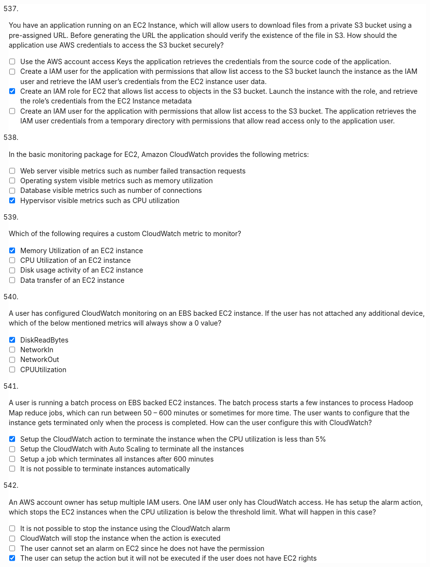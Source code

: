 537.
You have an application running on an EC2 Instance, which will allow users to download files from a private S3 bucket using a pre-assigned URL. Before generating the URL the application should verify the existence of the file in S3. How should the application use AWS credentials to access the S3 bucket securely?
- [ ] Use the AWS account access Keys the application retrieves the credentials from the source code of the application.
- [ ] Create a IAM user for the application with permissions that allow list access to the S3 bucket launch the instance as the IAM user and retrieve the IAM user’s credentials from the EC2 instance user data.
- [x] Create an IAM role for EC2 that allows list access to objects in the S3 bucket. Launch the instance with the role, and retrieve the role’s credentials from the EC2 Instance metadata
- [ ] Create an IAM user for the application with permissions that allow list access to the S3 bucket. The application retrieves the IAM user credentials from a temporary directory with permissions that allow read access only to the application user.

538.
In the basic monitoring package for EC2, Amazon CloudWatch provides the following metrics:
- [ ] Web server visible metrics such as number failed transaction requests
- [ ] Operating system visible metrics such as memory utilization
- [ ] Database visible metrics such as number of connections
- [x] Hypervisor visible metrics such as CPU utilization

539.
Which of the following requires a custom CloudWatch metric to monitor?
- [x] Memory Utilization of an EC2 instance
- [ ] CPU Utilization of an EC2 instance
- [ ] Disk usage activity of an EC2 instance
- [ ] Data transfer of an EC2 instance

540.
A user has configured CloudWatch monitoring on an EBS backed EC2 instance. If the user has not attached any additional device, which of the below mentioned metrics will always show a 0 value?
- [x] DiskReadBytes
- [ ] NetworkIn
- [ ] NetworkOut
- [ ] CPUUtilization

541.
A user is running a batch process on EBS backed EC2 instances. The batch process starts a few instances to process Hadoop Map reduce jobs, which can run between 50 – 600 minutes or sometimes for more time. The user wants to configure that the instance gets terminated only when the process is completed. How can the user configure this with CloudWatch?
- [x] Setup the CloudWatch action to terminate the instance when the CPU utilization is less than 5%
- [ ] Setup the CloudWatch with Auto Scaling to terminate all the instances
- [ ] Setup a job which terminates all instances after 600 minutes
- [ ] It is not possible to terminate instances automatically

542.
An AWS account owner has setup multiple IAM users. One IAM user only has CloudWatch access. He has setup the alarm action, which stops the EC2 instances when the CPU utilization is below the threshold limit. What will happen in this case?
- [ ] It is not possible to stop the instance using the CloudWatch alarm
- [ ] CloudWatch will stop the instance when the action is executed
- [ ] The user cannot set an alarm on EC2 since he does not have the permission
- [x] The user can setup the action but it will not be executed if the user does not have EC2 rights
